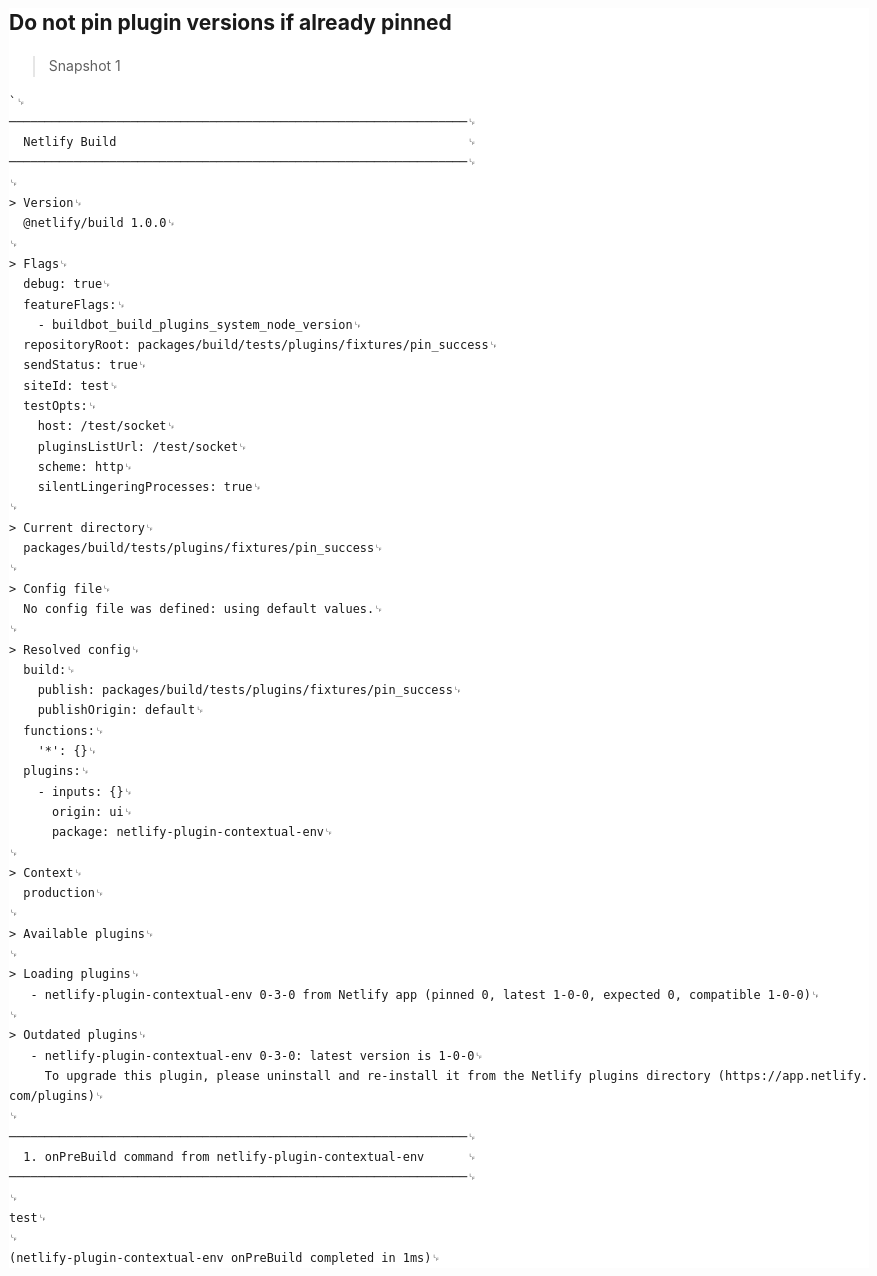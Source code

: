 ## Do not pin plugin versions if already pinned

> Snapshot 1

    `␊
    ────────────────────────────────────────────────────────────────␊
      Netlify Build                                                 ␊
    ────────────────────────────────────────────────────────────────␊
    ␊
    > Version␊
      @netlify/build 1.0.0␊
    ␊
    > Flags␊
      debug: true␊
      featureFlags:␊
        - buildbot_build_plugins_system_node_version␊
      repositoryRoot: packages/build/tests/plugins/fixtures/pin_success␊
      sendStatus: true␊
      siteId: test␊
      testOpts:␊
        host: /test/socket␊
        pluginsListUrl: /test/socket␊
        scheme: http␊
        silentLingeringProcesses: true␊
    ␊
    > Current directory␊
      packages/build/tests/plugins/fixtures/pin_success␊
    ␊
    > Config file␊
      No config file was defined: using default values.␊
    ␊
    > Resolved config␊
      build:␊
        publish: packages/build/tests/plugins/fixtures/pin_success␊
        publishOrigin: default␊
      functions:␊
        '*': {}␊
      plugins:␊
        - inputs: {}␊
          origin: ui␊
          package: netlify-plugin-contextual-env␊
    ␊
    > Context␊
      production␊
    ␊
    > Available plugins␊
    ␊
    > Loading plugins␊
       - netlify-plugin-contextual-env 0-3-0 from Netlify app (pinned 0, latest 1-0-0, expected 0, compatible 1-0-0)␊
    ␊
    > Outdated plugins␊
       - netlify-plugin-contextual-env 0-3-0: latest version is 1-0-0␊
         To upgrade this plugin, please uninstall and re-install it from the Netlify plugins directory (https://app.netlify.com/plugins)␊
    ␊
    ────────────────────────────────────────────────────────────────␊
      1. onPreBuild command from netlify-plugin-contextual-env      ␊
    ────────────────────────────────────────────────────────────────␊
    ␊
    test␊
    ␊
    (netlify-plugin-contextual-env onPreBuild completed in 1ms)␊